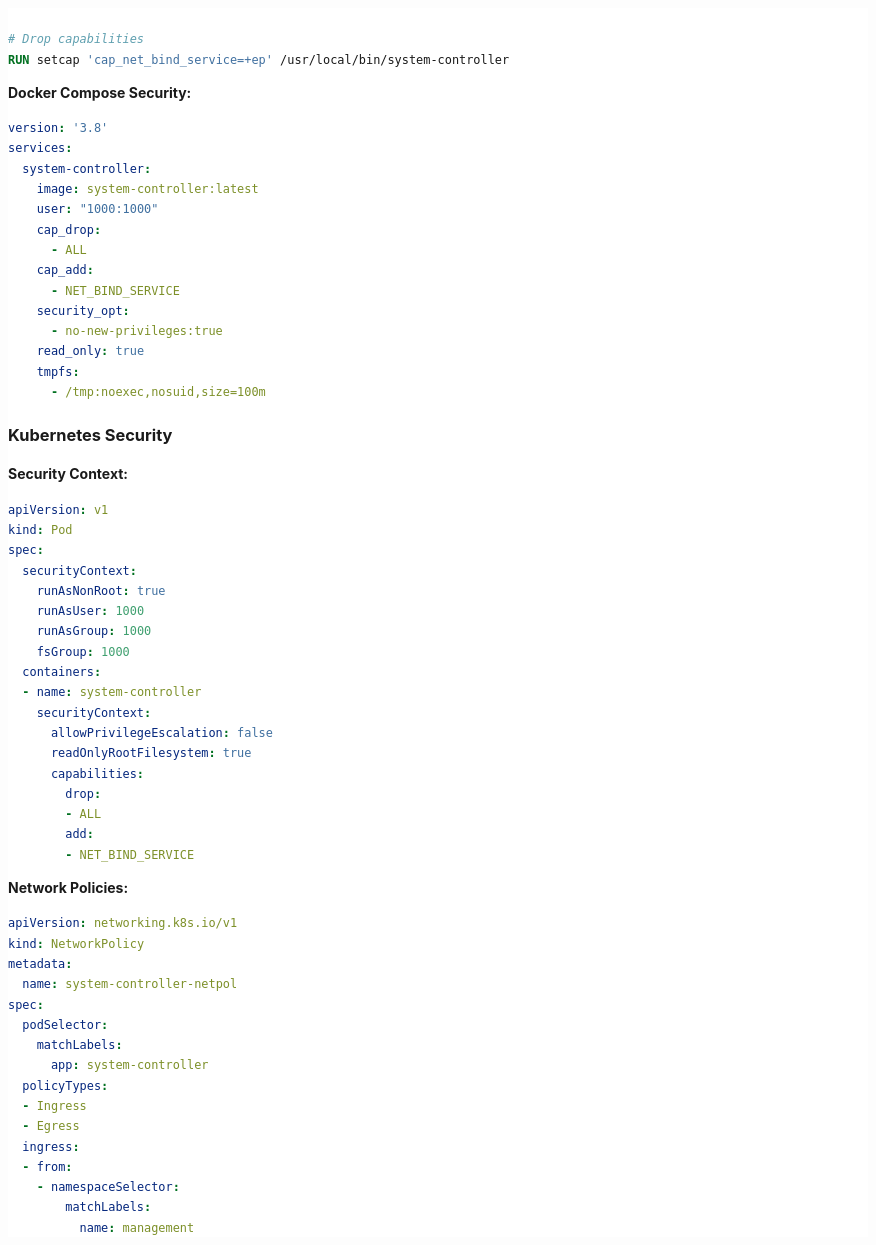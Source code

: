 ```dockerfile

# Drop capabilities
RUN setcap 'cap_net_bind_service=+ep' /usr/local/bin/system-controller
```

**Docker Compose Security:**
```yaml
version: '3.8'
services:
  system-controller:
    image: system-controller:latest
    user: "1000:1000"
    cap_drop:
      - ALL
    cap_add:
      - NET_BIND_SERVICE
    security_opt:
      - no-new-privileges:true
    read_only: true
    tmpfs:
      - /tmp:noexec,nosuid,size=100m
```

### Kubernetes Security

**Security Context:**
```yaml
apiVersion: v1
kind: Pod
spec:
  securityContext:
    runAsNonRoot: true
    runAsUser: 1000
    runAsGroup: 1000
    fsGroup: 1000
  containers:
  - name: system-controller
    securityContext:
      allowPrivilegeEscalation: false
      readOnlyRootFilesystem: true
      capabilities:
        drop:
        - ALL
        add:
        - NET_BIND_SERVICE
```

**Network Policies:**
```yaml
apiVersion: networking.k8s.io/v1
kind: NetworkPolicy
metadata:
  name: system-controller-netpol
spec:
  podSelector:
    matchLabels:
      app: system-controller
  policyTypes:
  - Ingress
  - Egress
  ingress:
  - from:
    - namespaceSelector:
        matchLabels:
          name: management
```